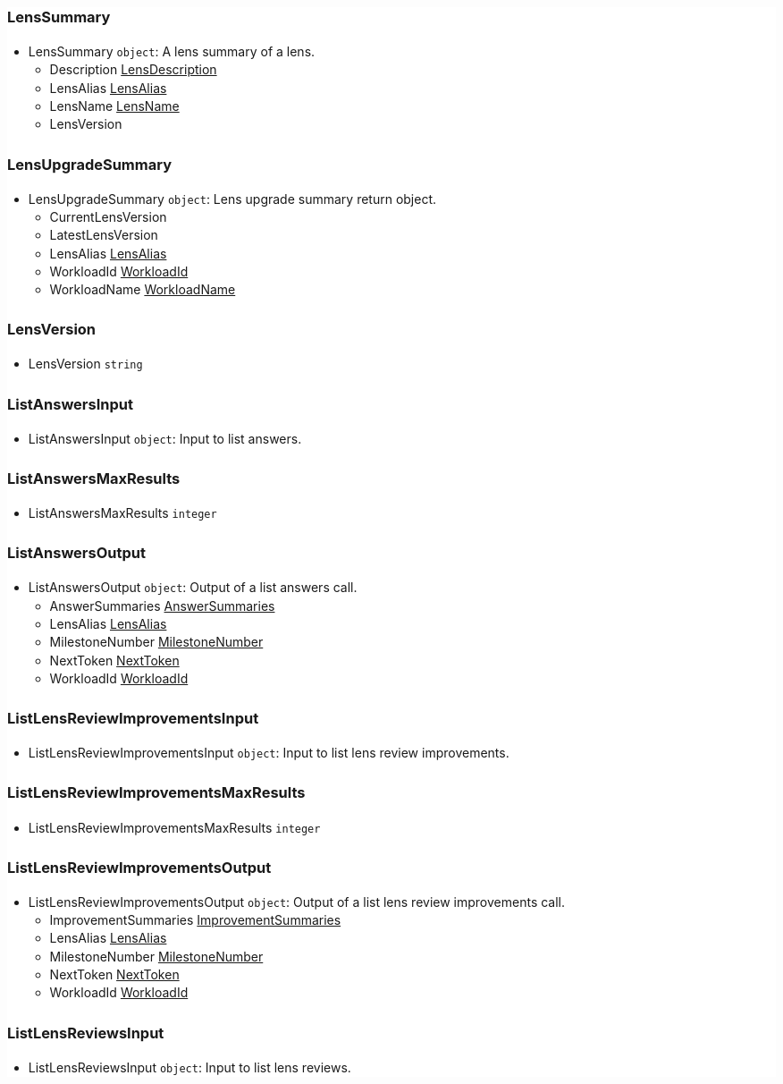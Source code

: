 ### LensSummary
* LensSummary `object`: A lens summary of a lens.
  * Description [LensDescription](#lensdescription)
  * LensAlias [LensAlias](#lensalias)
  * LensName [LensName](#lensname)
  * LensVersion

### LensUpgradeSummary
* LensUpgradeSummary `object`: Lens upgrade summary return object.
  * CurrentLensVersion
  * LatestLensVersion
  * LensAlias [LensAlias](#lensalias)
  * WorkloadId [WorkloadId](#workloadid)
  * WorkloadName [WorkloadName](#workloadname)

### LensVersion
* LensVersion `string`

### ListAnswersInput
* ListAnswersInput `object`: Input to list answers.

### ListAnswersMaxResults
* ListAnswersMaxResults `integer`

### ListAnswersOutput
* ListAnswersOutput `object`: Output of a list answers call.
  * AnswerSummaries [AnswerSummaries](#answersummaries)
  * LensAlias [LensAlias](#lensalias)
  * MilestoneNumber [MilestoneNumber](#milestonenumber)
  * NextToken [NextToken](#nexttoken)
  * WorkloadId [WorkloadId](#workloadid)

### ListLensReviewImprovementsInput
* ListLensReviewImprovementsInput `object`: Input to list lens review improvements.

### ListLensReviewImprovementsMaxResults
* ListLensReviewImprovementsMaxResults `integer`

### ListLensReviewImprovementsOutput
* ListLensReviewImprovementsOutput `object`: Output of a list lens review improvements call.
  * ImprovementSummaries [ImprovementSummaries](#improvementsummaries)
  * LensAlias [LensAlias](#lensalias)
  * MilestoneNumber [MilestoneNumber](#milestonenumber)
  * NextToken [NextToken](#nexttoken)
  * WorkloadId [WorkloadId](#workloadid)

### ListLensReviewsInput
* ListLensReviewsInput `object`: Input to list lens reviews.
